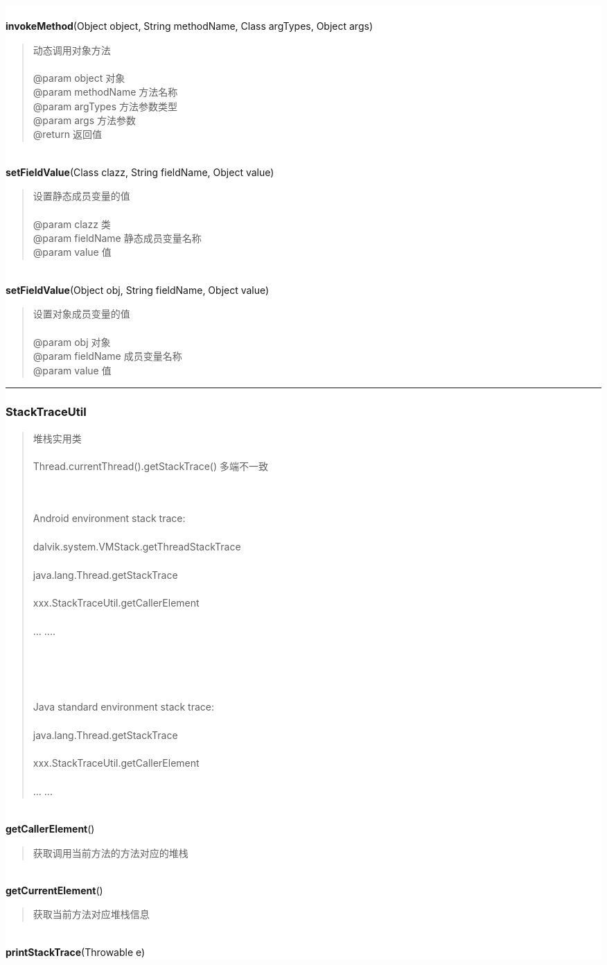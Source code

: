 <br/><b>invokeMethod</b>(Object object, String methodName, Class argTypes, Object args)

>  动态调用对象方法<br/>
> <br/>
>  @param object     对象<br/>
>  @param methodName 方法名称<br/>
>  @param argTypes   方法参数类型<br/>
>  @param args       方法参数<br/>
>  @return 返回值

<br/><b>setFieldValue</b>(Class clazz, String fieldName, Object value)

>  设置静态成员变量的值<br/>
> <br/>
>  @param clazz     类<br/>
>  @param fieldName 静态成员变量名称<br/>
>  @param value     值

<br/><b>setFieldValue</b>(Object obj, String fieldName, Object value)

>  设置对象成员变量的值<br/>
> <br/>
>  @param obj       对象<br/>
>  @param fieldName 成员变量名称<br/>
>  @param value     值

------
<a name="id37"></a>

### StackTraceUtil ###

>  堆栈实用类<br/>
> <br/>
>  Thread.currentThread().getStackTrace() 多端不一致<br><br/>
>  <p><br/>
>  Android environment stack trace:<br><br/>
>  dalvik.system.VMStack.getThreadStackTrace<br><br/>
>  java.lang.Thread.getStackTrace<br><br/>
>  xxx.StackTraceUtil.getCallerElement<br><br/>
>  ... ....<br><br/>
>  <p><br/>
>  <p><br/>
>  Java standard environment stack trace:<br><br/>
>  java.lang.Thread.getStackTrace<br><br/>
>  xxx.StackTraceUtil.getCallerElement<br><br/>
>  ... ...

<br/><b>getCallerElement</b>()

>  获取调用当前方法的方法对应的堆栈

<br/><b>getCurrentElement</b>()

>  获取当前方法对应堆栈信息

<br/><b>printStackTrace</b>(Throwable e)
